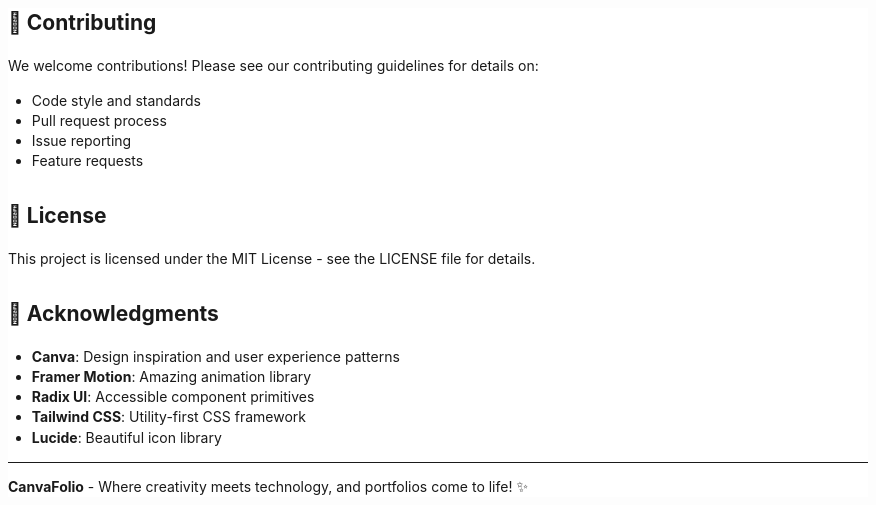 ## 🤝 Contributing

We welcome contributions! Please see our contributing guidelines for details on:
- Code style and standards
- Pull request process
- Issue reporting
- Feature requests

## 📄 License

This project is licensed under the MIT License - see the LICENSE file for details.

## 🙏 Acknowledgments

- **Canva**: Design inspiration and user experience patterns
- **Framer Motion**: Amazing animation library
- **Radix UI**: Accessible component primitives
- **Tailwind CSS**: Utility-first CSS framework
- **Lucide**: Beautiful icon library

---

**CanvaFolio** - Where creativity meets technology, and portfolios come to life! ✨
